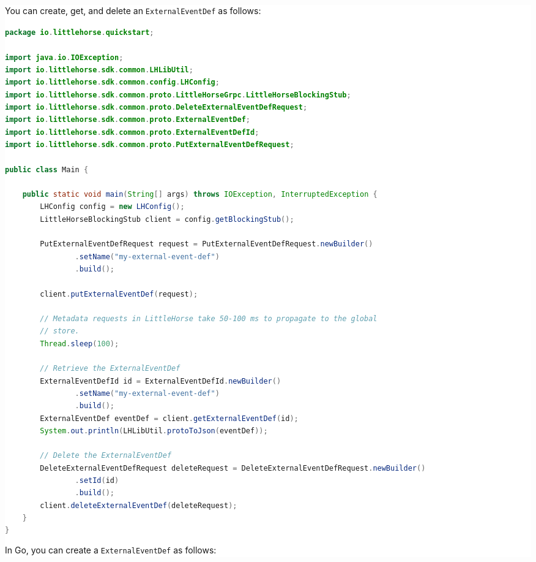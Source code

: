 <Tabs>
  <TabItem value="java" label="Java" default>

You can create, get, and delete an `ExternalEventDef` as follows:

```java
package io.littlehorse.quickstart;

import java.io.IOException;
import io.littlehorse.sdk.common.LHLibUtil;
import io.littlehorse.sdk.common.config.LHConfig;
import io.littlehorse.sdk.common.proto.LittleHorseGrpc.LittleHorseBlockingStub;
import io.littlehorse.sdk.common.proto.DeleteExternalEventDefRequest;
import io.littlehorse.sdk.common.proto.ExternalEventDef;
import io.littlehorse.sdk.common.proto.ExternalEventDefId;
import io.littlehorse.sdk.common.proto.PutExternalEventDefRequest;

public class Main {

    public static void main(String[] args) throws IOException, InterruptedException {
        LHConfig config = new LHConfig();
        LittleHorseBlockingStub client = config.getBlockingStub();

        PutExternalEventDefRequest request = PutExternalEventDefRequest.newBuilder()
                .setName("my-external-event-def")
                .build();

        client.putExternalEventDef(request);

        // Metadata requests in LittleHorse take 50-100 ms to propagate to the global
        // store.
        Thread.sleep(100);

        // Retrieve the ExternalEventDef
        ExternalEventDefId id = ExternalEventDefId.newBuilder()
                .setName("my-external-event-def")
                .build();
        ExternalEventDef eventDef = client.getExternalEventDef(id);
        System.out.println(LHLibUtil.protoToJson(eventDef));

        // Delete the ExternalEventDef
        DeleteExternalEventDefRequest deleteRequest = DeleteExternalEventDefRequest.newBuilder()
                .setId(id)
                .build();
        client.deleteExternalEventDef(deleteRequest);
    }
}
```

  </TabItem>
  <TabItem value="go" label="Go">

In Go, you can create a `ExternalEventDef` as follows:
